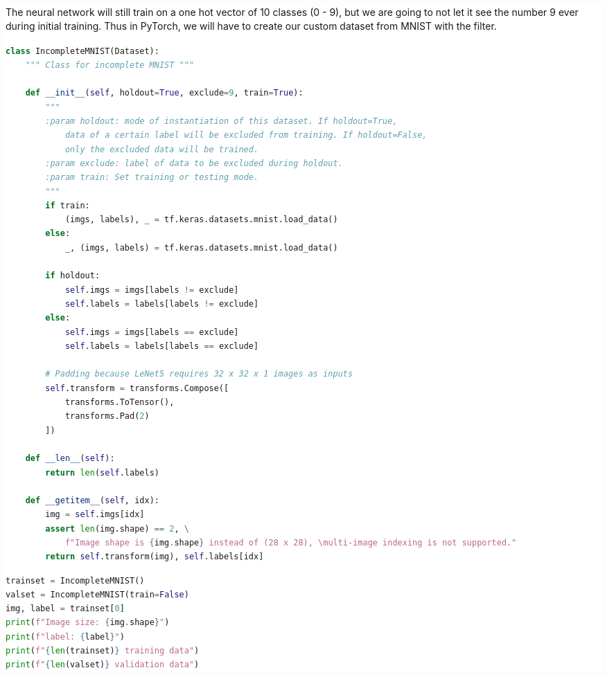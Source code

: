 ```python
```

The neural network will still train on a one hot vector of 10 classes (0 - 9), but we are going to not let it see the number 9 ever during initial training. Thus in PyTorch, we will have to create our custom dataset from MNIST with the filter.

```python
class IncompleteMNIST(Dataset):
    """ Class for incomplete MNIST """
    
    def __init__(self, holdout=True, exclude=9, train=True):
        """
        :param holdout: mode of instantiation of this dataset. If holdout=True,
            data of a certain label will be excluded from training. If holdout=False,
            only the excluded data will be trained.
        :param exclude: label of data to be excluded during holdout.
        :param train: Set training or testing mode.
        """
        if train:
            (imgs, labels), _ = tf.keras.datasets.mnist.load_data()
        else:
            _, (imgs, labels) = tf.keras.datasets.mnist.load_data()
            
        if holdout:
            self.imgs = imgs[labels != exclude]
            self.labels = labels[labels != exclude]
        else:
            self.imgs = imgs[labels == exclude]
            self.labels = labels[labels == exclude]
        
        # Padding because LeNet5 requires 32 x 32 x 1 images as inputs
        self.transform = transforms.Compose([
            transforms.ToTensor(),
            transforms.Pad(2)
        ])
            
    def __len__(self):
        return len(self.labels)
    
    def __getitem__(self, idx):
        img = self.imgs[idx]
        assert len(img.shape) == 2, \
            f"Image shape is {img.shape} instead of (28 x 28), \multi-image indexing is not supported."
        return self.transform(img), self.labels[idx]
```

```python
trainset = IncompleteMNIST()
valset = IncompleteMNIST(train=False)
img, label = trainset[0]
print(f"Image size: {img.shape}")
print(f"label: {label}")
print(f"{len(trainset)} training data")
print(f"{len(valset)} validation data")
```
